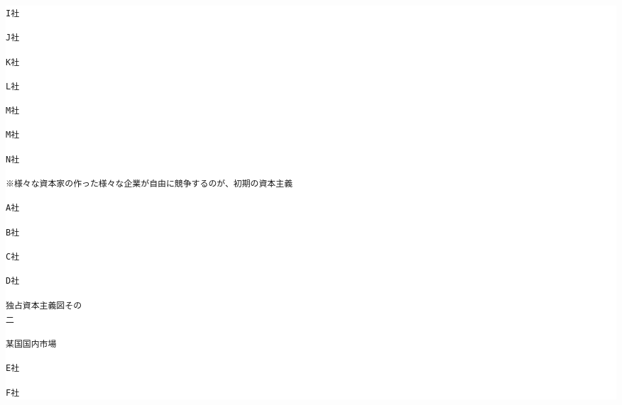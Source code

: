 ```  
I社  
```  
  
```  
J社  
```  
  
```  
K社  
```  
  
```  
L社  
```  
  
```  
M社  
```  
  
```  
M社  
```  
  
```  
N社  
```  
  
```  
※様々な資本家の作った様々な企業が自由に競争するのが、初期の資本主義  
```  
  
  
  
```  
A社  
```  
  
```  
B社  
```  
  
```  
C社  
```  
  
```  
D社  
```  
  
```  
独占資本主義図その  
二  
```  
  
```  
某国国内市場  
```  
  
```  
E社  
```  
  
```  
F社  
```  
  